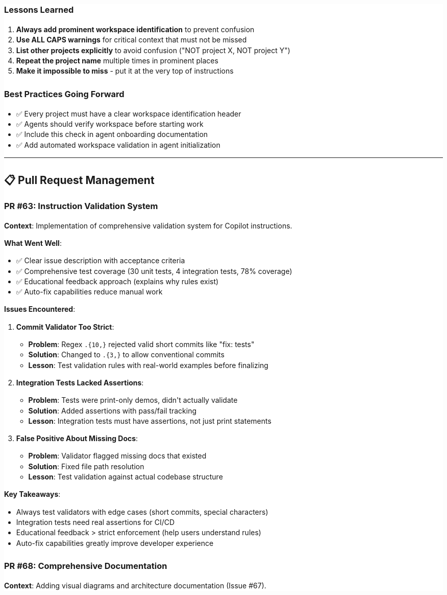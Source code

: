 ### Lessons Learned
1. **Always add prominent workspace identification** to prevent confusion
2. **Use ALL CAPS warnings** for critical context that must not be missed
3. **List other projects explicitly** to avoid confusion ("NOT project X, NOT project Y")
4. **Repeat the project name** multiple times in prominent places
5. **Make it impossible to miss** - put it at the very top of instructions

### Best Practices Going Forward
- ✅ Every project must have a clear workspace identification header
- ✅ Agents should verify workspace before starting work
- ✅ Include this check in agent onboarding documentation
- ✅ Add automated workspace validation in agent initialization

---

## 📋 Pull Request Management

### PR #63: Instruction Validation System

**Context**: Implementation of comprehensive validation system for Copilot instructions.

**What Went Well**:
- ✅ Clear issue description with acceptance criteria
- ✅ Comprehensive test coverage (30 unit tests, 4 integration tests, 78% coverage)
- ✅ Educational feedback approach (explains why rules exist)
- ✅ Auto-fix capabilities reduce manual work

**Issues Encountered**:
1. **Commit Validator Too Strict**:
   - **Problem**: Regex `.{10,}` rejected valid short commits like "fix: tests"
   - **Solution**: Changed to `.{3,}` to allow conventional commits
   - **Lesson**: Test validation rules with real-world examples before finalizing

2. **Integration Tests Lacked Assertions**:
   - **Problem**: Tests were print-only demos, didn't actually validate
   - **Solution**: Added assertions with pass/fail tracking
   - **Lesson**: Integration tests must have assertions, not just print statements

3. **False Positive About Missing Docs**:
   - **Problem**: Validator flagged missing docs that existed
   - **Solution**: Fixed file path resolution
   - **Lesson**: Test validation against actual codebase structure

**Key Takeaways**:
- Always test validators with edge cases (short commits, special characters)
- Integration tests need real assertions for CI/CD
- Educational feedback > strict enforcement (help users understand rules)
- Auto-fix capabilities greatly improve developer experience

### PR #68: Comprehensive Documentation

**Context**: Adding visual diagrams and architecture documentation (Issue #67).
